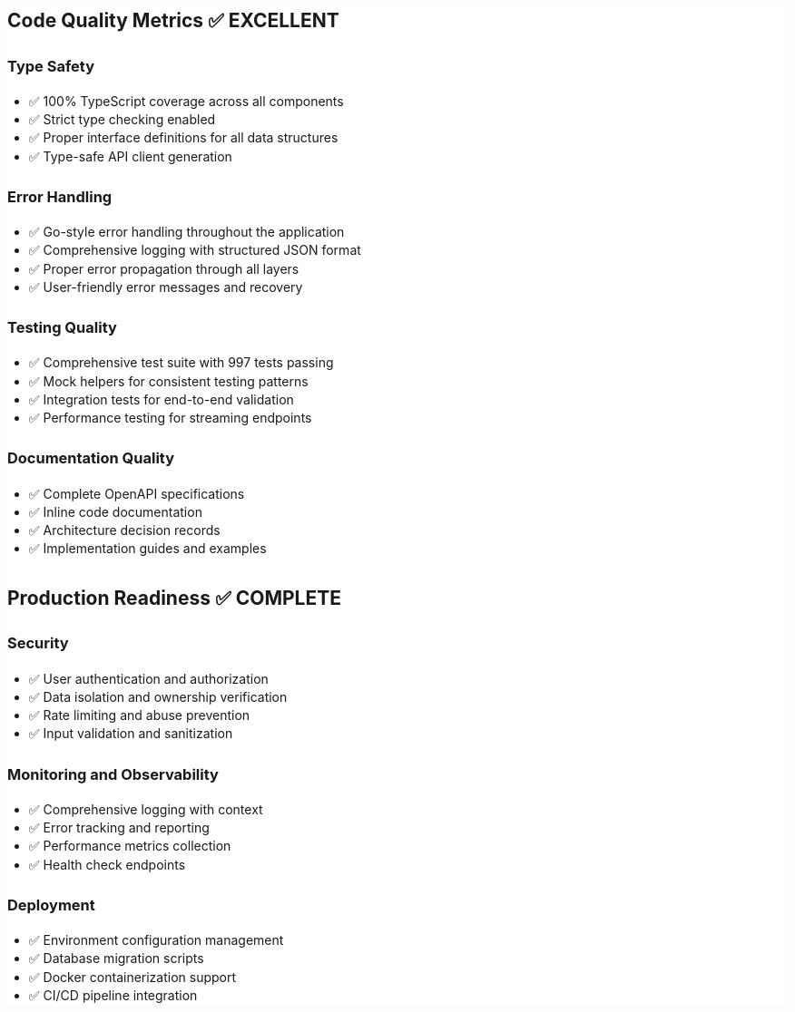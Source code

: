 ## Code Quality Metrics ✅ EXCELLENT

### Type Safety

- ✅ 100% TypeScript coverage across all components
- ✅ Strict type checking enabled
- ✅ Proper interface definitions for all data structures
- ✅ Type-safe API client generation

### Error Handling

- ✅ Go-style error handling throughout the application
- ✅ Comprehensive logging with structured JSON format
- ✅ Proper error propagation through all layers
- ✅ User-friendly error messages and recovery

### Testing Quality

- ✅ Comprehensive test suite with 997 tests passing
- ✅ Mock helpers for consistent testing patterns
- ✅ Integration tests for end-to-end validation
- ✅ Performance testing for streaming endpoints

### Documentation Quality

- ✅ Complete OpenAPI specifications
- ✅ Inline code documentation
- ✅ Architecture decision records
- ✅ Implementation guides and examples

## Production Readiness ✅ COMPLETE

### Security

- ✅ User authentication and authorization
- ✅ Data isolation and ownership verification
- ✅ Rate limiting and abuse prevention
- ✅ Input validation and sanitization

### Monitoring and Observability

- ✅ Comprehensive logging with context
- ✅ Error tracking and reporting
- ✅ Performance metrics collection
- ✅ Health check endpoints

### Deployment

- ✅ Environment configuration management
- ✅ Database migration scripts
- ✅ Docker containerization support
- ✅ CI/CD pipeline integration
